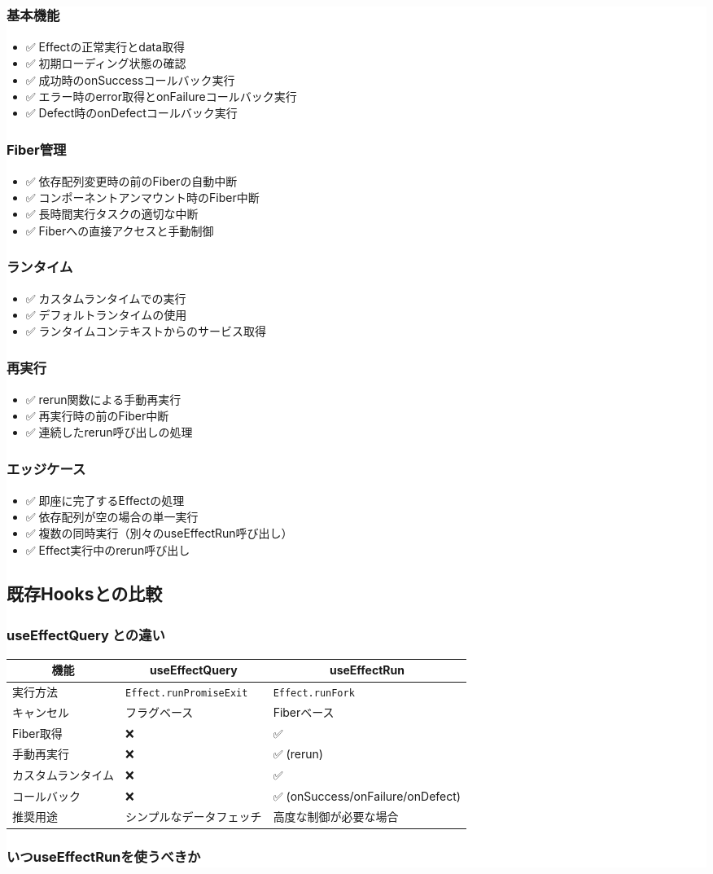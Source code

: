 ### 基本機能
- ✅ Effectの正常実行とdata取得
- ✅ 初期ローディング状態の確認
- ✅ 成功時のonSuccessコールバック実行
- ✅ エラー時のerror取得とonFailureコールバック実行
- ✅ Defect時のonDefectコールバック実行

### Fiber管理
- ✅ 依存配列変更時の前のFiberの自動中断
- ✅ コンポーネントアンマウント時のFiber中断
- ✅ 長時間実行タスクの適切な中断
- ✅ Fiberへの直接アクセスと手動制御

### ランタイム
- ✅ カスタムランタイムでの実行
- ✅ デフォルトランタイムの使用
- ✅ ランタイムコンテキストからのサービス取得

### 再実行
- ✅ rerun関数による手動再実行
- ✅ 再実行時の前のFiber中断
- ✅ 連続したrerun呼び出しの処理

### エッジケース
- ✅ 即座に完了するEffectの処理
- ✅ 依存配列が空の場合の単一実行
- ✅ 複数の同時実行（別々のuseEffectRun呼び出し）
- ✅ Effect実行中のrerun呼び出し

## 既存Hooksとの比較

### useEffectQuery との違い

| 機能 | useEffectQuery | useEffectRun |
|------|---------------|--------------|
| 実行方法 | `Effect.runPromiseExit` | `Effect.runFork` |
| キャンセル | フラグベース | Fiberベース |
| Fiber取得 | ❌ | ✅ |
| 手動再実行 | ❌ | ✅ (rerun) |
| カスタムランタイム | ❌ | ✅ |
| コールバック | ❌ | ✅ (onSuccess/onFailure/onDefect) |
| 推奨用途 | シンプルなデータフェッチ | 高度な制御が必要な場合 |

### いつuseEffectRunを使うべきか
